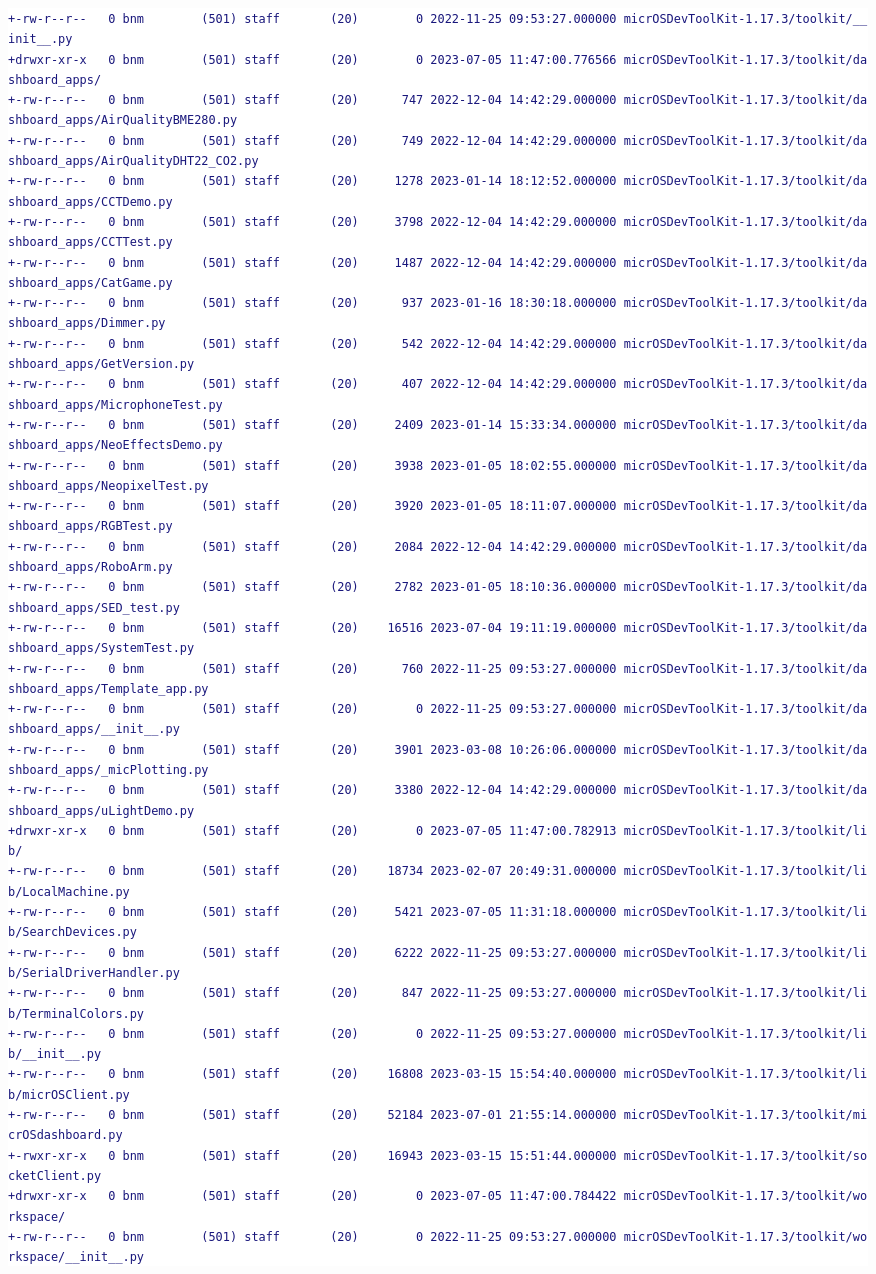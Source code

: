 ```diff
+-rw-r--r--   0 bnm        (501) staff       (20)        0 2022-11-25 09:53:27.000000 micrOSDevToolKit-1.17.3/toolkit/__init__.py
+drwxr-xr-x   0 bnm        (501) staff       (20)        0 2023-07-05 11:47:00.776566 micrOSDevToolKit-1.17.3/toolkit/dashboard_apps/
+-rw-r--r--   0 bnm        (501) staff       (20)      747 2022-12-04 14:42:29.000000 micrOSDevToolKit-1.17.3/toolkit/dashboard_apps/AirQualityBME280.py
+-rw-r--r--   0 bnm        (501) staff       (20)      749 2022-12-04 14:42:29.000000 micrOSDevToolKit-1.17.3/toolkit/dashboard_apps/AirQualityDHT22_CO2.py
+-rw-r--r--   0 bnm        (501) staff       (20)     1278 2023-01-14 18:12:52.000000 micrOSDevToolKit-1.17.3/toolkit/dashboard_apps/CCTDemo.py
+-rw-r--r--   0 bnm        (501) staff       (20)     3798 2022-12-04 14:42:29.000000 micrOSDevToolKit-1.17.3/toolkit/dashboard_apps/CCTTest.py
+-rw-r--r--   0 bnm        (501) staff       (20)     1487 2022-12-04 14:42:29.000000 micrOSDevToolKit-1.17.3/toolkit/dashboard_apps/CatGame.py
+-rw-r--r--   0 bnm        (501) staff       (20)      937 2023-01-16 18:30:18.000000 micrOSDevToolKit-1.17.3/toolkit/dashboard_apps/Dimmer.py
+-rw-r--r--   0 bnm        (501) staff       (20)      542 2022-12-04 14:42:29.000000 micrOSDevToolKit-1.17.3/toolkit/dashboard_apps/GetVersion.py
+-rw-r--r--   0 bnm        (501) staff       (20)      407 2022-12-04 14:42:29.000000 micrOSDevToolKit-1.17.3/toolkit/dashboard_apps/MicrophoneTest.py
+-rw-r--r--   0 bnm        (501) staff       (20)     2409 2023-01-14 15:33:34.000000 micrOSDevToolKit-1.17.3/toolkit/dashboard_apps/NeoEffectsDemo.py
+-rw-r--r--   0 bnm        (501) staff       (20)     3938 2023-01-05 18:02:55.000000 micrOSDevToolKit-1.17.3/toolkit/dashboard_apps/NeopixelTest.py
+-rw-r--r--   0 bnm        (501) staff       (20)     3920 2023-01-05 18:11:07.000000 micrOSDevToolKit-1.17.3/toolkit/dashboard_apps/RGBTest.py
+-rw-r--r--   0 bnm        (501) staff       (20)     2084 2022-12-04 14:42:29.000000 micrOSDevToolKit-1.17.3/toolkit/dashboard_apps/RoboArm.py
+-rw-r--r--   0 bnm        (501) staff       (20)     2782 2023-01-05 18:10:36.000000 micrOSDevToolKit-1.17.3/toolkit/dashboard_apps/SED_test.py
+-rw-r--r--   0 bnm        (501) staff       (20)    16516 2023-07-04 19:11:19.000000 micrOSDevToolKit-1.17.3/toolkit/dashboard_apps/SystemTest.py
+-rw-r--r--   0 bnm        (501) staff       (20)      760 2022-11-25 09:53:27.000000 micrOSDevToolKit-1.17.3/toolkit/dashboard_apps/Template_app.py
+-rw-r--r--   0 bnm        (501) staff       (20)        0 2022-11-25 09:53:27.000000 micrOSDevToolKit-1.17.3/toolkit/dashboard_apps/__init__.py
+-rw-r--r--   0 bnm        (501) staff       (20)     3901 2023-03-08 10:26:06.000000 micrOSDevToolKit-1.17.3/toolkit/dashboard_apps/_micPlotting.py
+-rw-r--r--   0 bnm        (501) staff       (20)     3380 2022-12-04 14:42:29.000000 micrOSDevToolKit-1.17.3/toolkit/dashboard_apps/uLightDemo.py
+drwxr-xr-x   0 bnm        (501) staff       (20)        0 2023-07-05 11:47:00.782913 micrOSDevToolKit-1.17.3/toolkit/lib/
+-rw-r--r--   0 bnm        (501) staff       (20)    18734 2023-02-07 20:49:31.000000 micrOSDevToolKit-1.17.3/toolkit/lib/LocalMachine.py
+-rw-r--r--   0 bnm        (501) staff       (20)     5421 2023-07-05 11:31:18.000000 micrOSDevToolKit-1.17.3/toolkit/lib/SearchDevices.py
+-rw-r--r--   0 bnm        (501) staff       (20)     6222 2022-11-25 09:53:27.000000 micrOSDevToolKit-1.17.3/toolkit/lib/SerialDriverHandler.py
+-rw-r--r--   0 bnm        (501) staff       (20)      847 2022-11-25 09:53:27.000000 micrOSDevToolKit-1.17.3/toolkit/lib/TerminalColors.py
+-rw-r--r--   0 bnm        (501) staff       (20)        0 2022-11-25 09:53:27.000000 micrOSDevToolKit-1.17.3/toolkit/lib/__init__.py
+-rw-r--r--   0 bnm        (501) staff       (20)    16808 2023-03-15 15:54:40.000000 micrOSDevToolKit-1.17.3/toolkit/lib/micrOSClient.py
+-rw-r--r--   0 bnm        (501) staff       (20)    52184 2023-07-01 21:55:14.000000 micrOSDevToolKit-1.17.3/toolkit/micrOSdashboard.py
+-rwxr-xr-x   0 bnm        (501) staff       (20)    16943 2023-03-15 15:51:44.000000 micrOSDevToolKit-1.17.3/toolkit/socketClient.py
+drwxr-xr-x   0 bnm        (501) staff       (20)        0 2023-07-05 11:47:00.784422 micrOSDevToolKit-1.17.3/toolkit/workspace/
+-rw-r--r--   0 bnm        (501) staff       (20)        0 2022-11-25 09:53:27.000000 micrOSDevToolKit-1.17.3/toolkit/workspace/__init__.py
```